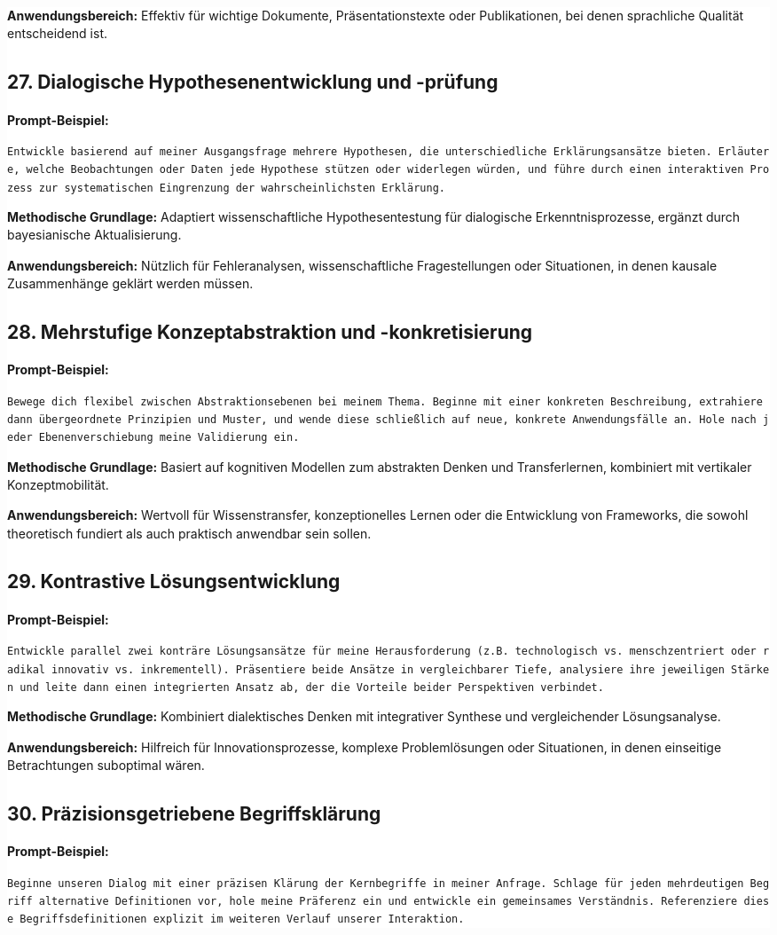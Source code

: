 **Anwendungsbereich:** Effektiv für wichtige Dokumente, Präsentationstexte oder Publikationen, bei denen sprachliche Qualität entscheidend ist.

## 27. Dialogische Hypothesenentwicklung und -prüfung

**Prompt-Beispiel:**
```
Entwickle basierend auf meiner Ausgangsfrage mehrere Hypothesen, die unterschiedliche Erklärungsansätze bieten. Erläutere, welche Beobachtungen oder Daten jede Hypothese stützen oder widerlegen würden, und führe durch einen interaktiven Prozess zur systematischen Eingrenzung der wahrscheinlichsten Erklärung.
```

**Methodische Grundlage:** Adaptiert wissenschaftliche Hypothesentestung für dialogische Erkenntnisprozesse, ergänzt durch bayesianische Aktualisierung.

**Anwendungsbereich:** Nützlich für Fehleranalysen, wissenschaftliche Fragestellungen oder Situationen, in denen kausale Zusammenhänge geklärt werden müssen.

## 28. Mehrstufige Konzeptabstraktion und -konkretisierung

**Prompt-Beispiel:**
```
Bewege dich flexibel zwischen Abstraktionsebenen bei meinem Thema. Beginne mit einer konkreten Beschreibung, extrahiere dann übergeordnete Prinzipien und Muster, und wende diese schließlich auf neue, konkrete Anwendungsfälle an. Hole nach jeder Ebenenverschiebung meine Validierung ein.
```

**Methodische Grundlage:** Basiert auf kognitiven Modellen zum abstrakten Denken und Transferlernen, kombiniert mit vertikaler Konzeptmobilität.

**Anwendungsbereich:** Wertvoll für Wissenstransfer, konzeptionelles Lernen oder die Entwicklung von Frameworks, die sowohl theoretisch fundiert als auch praktisch anwendbar sein sollen.

## 29. Kontrastive Lösungsentwicklung

**Prompt-Beispiel:**
```
Entwickle parallel zwei konträre Lösungsansätze für meine Herausforderung (z.B. technologisch vs. menschzentriert oder radikal innovativ vs. inkrementell). Präsentiere beide Ansätze in vergleichbarer Tiefe, analysiere ihre jeweiligen Stärken und leite dann einen integrierten Ansatz ab, der die Vorteile beider Perspektiven verbindet.
```

**Methodische Grundlage:** Kombiniert dialektisches Denken mit integrativer Synthese und vergleichender Lösungsanalyse.

**Anwendungsbereich:** Hilfreich für Innovationsprozesse, komplexe Problemlösungen oder Situationen, in denen einseitige Betrachtungen suboptimal wären.

## 30. Präzisionsgetriebene Begriffsklärung

**Prompt-Beispiel:**
```
Beginne unseren Dialog mit einer präzisen Klärung der Kernbegriffe in meiner Anfrage. Schlage für jeden mehrdeutigen Begriff alternative Definitionen vor, hole meine Präferenz ein und entwickle ein gemeinsames Verständnis. Referenziere diese Begriffsdefinitionen explizit im weiteren Verlauf unserer Interaktion.
```
